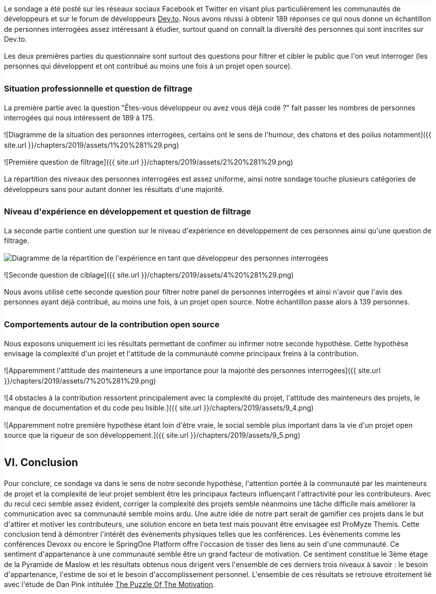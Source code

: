 Le sondage a été posté sur les réseaux sociaux Facebook et Twitter en visant plus particulièrement les communautés de développeurs et sur le forum de développeurs [Dev.to](https://dev.to/nirousseau/poll--open-source-contributions-and-motivation-factors-3o4l). Nous avons réussi à obtenir 189 réponses ce qui nous donne un échantillon de personnes interrogées assez intéressant à étudier, surtout quand on connaît la diversité des personnes qui sont inscrites sur Dev.to.

Les deux premières parties du questionnaire sont surtout des questions pour filtrer et cibler le public que l'on veut interroger \(les personnes qui développent et ont contribué au moins une fois à un projet open source\).

### Situation professionnelle et question de filtrage

La première partie avec la question "Êtes-vous développeur ou avez vous déjà codé ?" fait passer les nombres de personnes interrogées qui nous intéressent de 189 à 175.

![Diagramme de la situation des personnes interrog&#xE9;es, certains ont le sens de l&apos;humour, des chatons et des poilus notamment]({{ site.url }}/chapters/2019/assets/1%20%281%29.png)

![Premi&#xE8;re question de filtrage]({{ site.url }}/chapters/2019/assets/2%20%281%29.png)

La répartition des niveaux des personnes interrogées est assez uniforme, ainsi notre sondage touche plusieurs catégories de développeurs sans pour autant donner les résultats d'une majorité.

### Niveau d'expérience en développement et question de filtrage

La seconde partie contient une question sur le niveau d'expérience en développement de ces personnes ainsi qu'une question de filtrage.

![Diagramme de la r&#xE9;partition de l&apos;exp&#xE9;rience en tant que d&#xE9;veloppeur des personnes interrog&#xE9;es](./assets/3.png)

![Seconde question de ciblage]({{ site.url }}/chapters/2019/assets/4%20%281%29.png)

Nous avons utilisé cette seconde question pour filtrer notre panel de personnes interrogées et ainsi n'avoir que l'avis des personnes ayant déjà contribué, au moins une fois, à un projet open source. Notre échantillon passe alors à 139 personnes.

### Comportements autour de la contribution open source

Nous exposons uniquement ici les résultats permettant de confimer ou infirmer notre seconde hypothèse. Cette hypothèse envisage la complexité d'un projet et l'attitude de la communauté comme principaux freins à la contribution.

![Apparemment l&apos;attitude des mainteneurs a une importance pour la majorit&#xE9; des personnes interrog&#xE9;es]({{ site.url }}/chapters/2019/assets/7%20%281%29.png)

![4 obstacles &#xE0; la contribution ressortent principalement avec la complexit&#xE9; du projet, l&apos;attitude des mainteneurs des projets, le manque de documentation et du code peu lisible.]({{ site.url }}/chapters/2019/assets/9_4.png)

![Apparemment notre premi&#xE8;re hypoth&#xE8;se &#xE9;tant loin d&apos;&#xEA;tre vraie, le social semble plus important dans la vie d&apos;un projet open source que la rigueur de son d&#xE9;veloppement.]({{ site.url }}/chapters/2019/assets/9_5.png)

## VI. Conclusion

Pour conclure, ce sondage va dans le sens de notre seconde hypothèse, l'attention portée à la communauté par les mainteneurs de projet et la complexité de leur projet semblent être les principaux facteurs influençant l'attractivité pour les contributeurs. Avec du recul ceci semble assez évident, corriger la complexité des projets semble néanmoins une tâche difficile mais améliorer la communication avec sa communauté semble moins ardu. Une autre idée de notre part serait de gamifier ces projets dans le but d'attirer et motiver les contributeurs, une solution encore en beta test mais pouvant être envisagée est ProMyze Themis. Cette conclusion tend à démontrer l'intérêt des évènements physiques telles que les conférences. Les évènements comme les conférences Devoxx ou encore le SpringOne Platform offre l'occasion de tisser des liens au sein d'une communauté. Ce sentiment d'appartenance à une communauté semble être un grand facteur de motivation. Ce sentiment constitue le 3ème étage de la Pyramide de Maslow et les résultats obtenus nous dirigent vers l'ensemble de ces derniers trois niveaux à savoir : le besoin d'appartenance, l'estime de soi et le besoin d'accomplissement personnel. L'ensemble de ces résultats se retrouve étroitement lié avec l'étude de Dan Pink intitulée [The Puzzle Of The Motivation](https://www.ted.com/talks/dan_pink_on_motivation/up-next).
